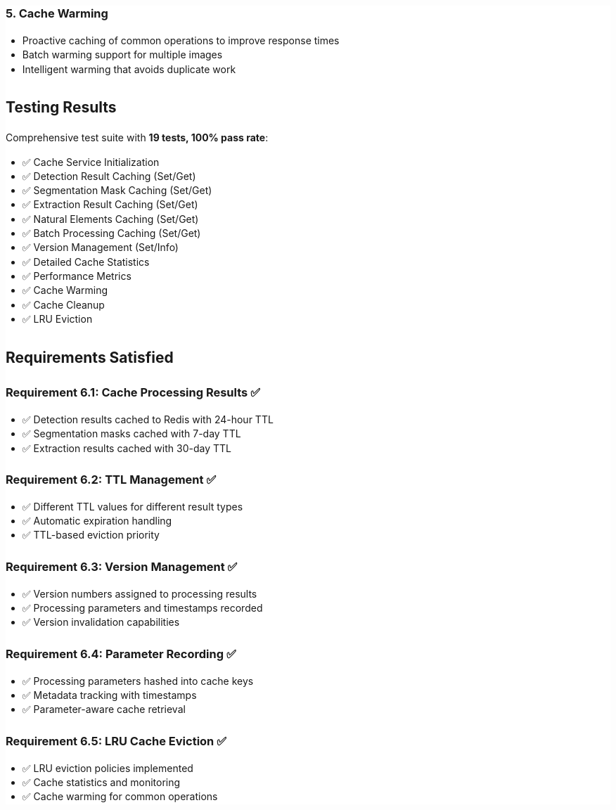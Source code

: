 ### 5. Cache Warming
- Proactive caching of common operations to improve response times
- Batch warming support for multiple images
- Intelligent warming that avoids duplicate work

## Testing Results

Comprehensive test suite with **19 tests, 100% pass rate**:

- ✅ Cache Service Initialization
- ✅ Detection Result Caching (Set/Get)
- ✅ Segmentation Mask Caching (Set/Get)
- ✅ Extraction Result Caching (Set/Get)
- ✅ Natural Elements Caching (Set/Get)
- ✅ Batch Processing Caching (Set/Get)
- ✅ Version Management (Set/Info)
- ✅ Detailed Cache Statistics
- ✅ Performance Metrics
- ✅ Cache Warming
- ✅ Cache Cleanup
- ✅ LRU Eviction

## Requirements Satisfied

### Requirement 6.1: Cache Processing Results ✅
- ✅ Detection results cached to Redis with 24-hour TTL
- ✅ Segmentation masks cached with 7-day TTL
- ✅ Extraction results cached with 30-day TTL

### Requirement 6.2: TTL Management ✅
- ✅ Different TTL values for different result types
- ✅ Automatic expiration handling
- ✅ TTL-based eviction priority

### Requirement 6.3: Version Management ✅
- ✅ Version numbers assigned to processing results
- ✅ Processing parameters and timestamps recorded
- ✅ Version invalidation capabilities

### Requirement 6.4: Parameter Recording ✅
- ✅ Processing parameters hashed into cache keys
- ✅ Metadata tracking with timestamps
- ✅ Parameter-aware cache retrieval

### Requirement 6.5: LRU Cache Eviction ✅
- ✅ LRU eviction policies implemented
- ✅ Cache statistics and monitoring
- ✅ Cache warming for common operations
